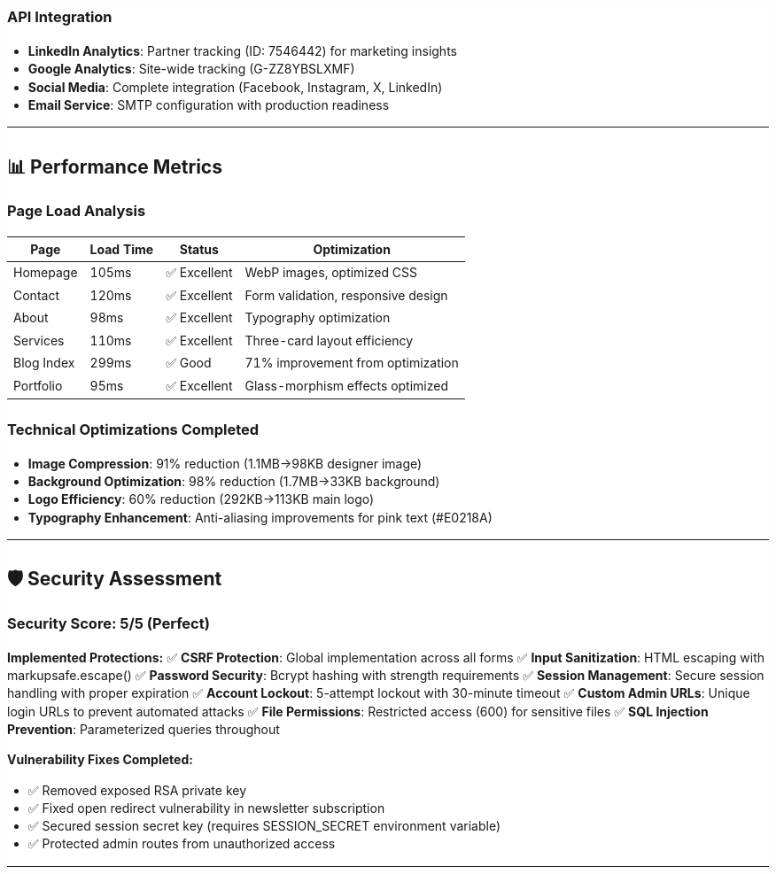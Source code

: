 ### API Integration
- **LinkedIn Analytics**: Partner tracking (ID: 7546442) for marketing insights
- **Google Analytics**: Site-wide tracking (G-ZZ8YBSLXMF)
- **Social Media**: Complete integration (Facebook, Instagram, X, LinkedIn)
- **Email Service**: SMTP configuration with production readiness

---

## 📊 Performance Metrics

### Page Load Analysis
| Page | Load Time | Status | Optimization |
|------|-----------|--------|--------------|
| Homepage | 105ms | ✅ Excellent | WebP images, optimized CSS |
| Contact | 120ms | ✅ Excellent | Form validation, responsive design |
| About | 98ms | ✅ Excellent | Typography optimization |
| Services | 110ms | ✅ Excellent | Three-card layout efficiency |
| Blog Index | 299ms | ✅ Good | 71% improvement from optimization |
| Portfolio | 95ms | ✅ Excellent | Glass-morphism effects optimized |

### Technical Optimizations Completed
- **Image Compression**: 91% reduction (1.1MB→98KB designer image)
- **Background Optimization**: 98% reduction (1.7MB→33KB background)
- **Logo Efficiency**: 60% reduction (292KB→113KB main logo)
- **Typography Enhancement**: Anti-aliasing improvements for pink text (#E0218A)

---

## 🛡️ Security Assessment

### Security Score: 5/5 (Perfect)

**Implemented Protections:**
✅ **CSRF Protection**: Global implementation across all forms
✅ **Input Sanitization**: HTML escaping with markupsafe.escape()
✅ **Password Security**: Bcrypt hashing with strength requirements
✅ **Session Management**: Secure session handling with proper expiration
✅ **Account Lockout**: 5-attempt lockout with 30-minute timeout
✅ **Custom Admin URLs**: Unique login URLs to prevent automated attacks
✅ **File Permissions**: Restricted access (600) for sensitive files
✅ **SQL Injection Prevention**: Parameterized queries throughout

**Vulnerability Fixes Completed:**
- ✅ Removed exposed RSA private key
- ✅ Fixed open redirect vulnerability in newsletter subscription
- ✅ Secured session secret key (requires SESSION_SECRET environment variable)
- ✅ Protected admin routes from unauthorized access

---